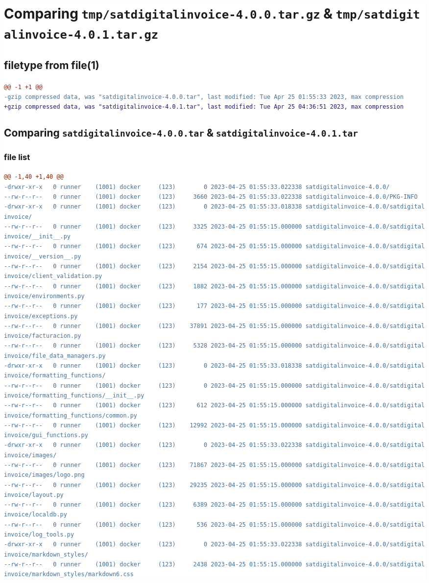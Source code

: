 # Comparing `tmp/satdigitalinvoice-4.0.0.tar.gz` & `tmp/satdigitalinvoice-4.0.1.tar.gz`

## filetype from file(1)

```diff
@@ -1 +1 @@
-gzip compressed data, was "satdigitalinvoice-4.0.0.tar", last modified: Tue Apr 25 01:55:33 2023, max compression
+gzip compressed data, was "satdigitalinvoice-4.0.1.tar", last modified: Tue Apr 25 04:36:51 2023, max compression
```

## Comparing `satdigitalinvoice-4.0.0.tar` & `satdigitalinvoice-4.0.1.tar`

### file list

```diff
@@ -1,40 +1,40 @@
-drwxr-xr-x   0 runner    (1001) docker     (123)        0 2023-04-25 01:55:33.022338 satdigitalinvoice-4.0.0/
--rw-r--r--   0 runner    (1001) docker     (123)     3660 2023-04-25 01:55:33.022338 satdigitalinvoice-4.0.0/PKG-INFO
-drwxr-xr-x   0 runner    (1001) docker     (123)        0 2023-04-25 01:55:33.018338 satdigitalinvoice-4.0.0/satdigitalinvoice/
--rw-r--r--   0 runner    (1001) docker     (123)     3325 2023-04-25 01:55:15.000000 satdigitalinvoice-4.0.0/satdigitalinvoice/__init__.py
--rw-r--r--   0 runner    (1001) docker     (123)      674 2023-04-25 01:55:15.000000 satdigitalinvoice-4.0.0/satdigitalinvoice/__version__.py
--rw-r--r--   0 runner    (1001) docker     (123)     2154 2023-04-25 01:55:15.000000 satdigitalinvoice-4.0.0/satdigitalinvoice/client_validation.py
--rw-r--r--   0 runner    (1001) docker     (123)     1882 2023-04-25 01:55:15.000000 satdigitalinvoice-4.0.0/satdigitalinvoice/environments.py
--rw-r--r--   0 runner    (1001) docker     (123)      177 2023-04-25 01:55:15.000000 satdigitalinvoice-4.0.0/satdigitalinvoice/exceptions.py
--rw-r--r--   0 runner    (1001) docker     (123)    37891 2023-04-25 01:55:15.000000 satdigitalinvoice-4.0.0/satdigitalinvoice/facturacion.py
--rw-r--r--   0 runner    (1001) docker     (123)     5328 2023-04-25 01:55:15.000000 satdigitalinvoice-4.0.0/satdigitalinvoice/file_data_managers.py
-drwxr-xr-x   0 runner    (1001) docker     (123)        0 2023-04-25 01:55:33.018338 satdigitalinvoice-4.0.0/satdigitalinvoice/formatting_functions/
--rw-r--r--   0 runner    (1001) docker     (123)        0 2023-04-25 01:55:15.000000 satdigitalinvoice-4.0.0/satdigitalinvoice/formatting_functions/__init__.py
--rw-r--r--   0 runner    (1001) docker     (123)      612 2023-04-25 01:55:15.000000 satdigitalinvoice-4.0.0/satdigitalinvoice/formatting_functions/common.py
--rw-r--r--   0 runner    (1001) docker     (123)    12992 2023-04-25 01:55:15.000000 satdigitalinvoice-4.0.0/satdigitalinvoice/gui_functions.py
-drwxr-xr-x   0 runner    (1001) docker     (123)        0 2023-04-25 01:55:33.022338 satdigitalinvoice-4.0.0/satdigitalinvoice/images/
--rw-r--r--   0 runner    (1001) docker     (123)    71867 2023-04-25 01:55:15.000000 satdigitalinvoice-4.0.0/satdigitalinvoice/images/logo.png
--rw-r--r--   0 runner    (1001) docker     (123)    29235 2023-04-25 01:55:15.000000 satdigitalinvoice-4.0.0/satdigitalinvoice/layout.py
--rw-r--r--   0 runner    (1001) docker     (123)     6389 2023-04-25 01:55:15.000000 satdigitalinvoice-4.0.0/satdigitalinvoice/localdb.py
--rw-r--r--   0 runner    (1001) docker     (123)      536 2023-04-25 01:55:15.000000 satdigitalinvoice-4.0.0/satdigitalinvoice/log_tools.py
-drwxr-xr-x   0 runner    (1001) docker     (123)        0 2023-04-25 01:55:33.022338 satdigitalinvoice-4.0.0/satdigitalinvoice/markdown_styles/
--rw-r--r--   0 runner    (1001) docker     (123)     2438 2023-04-25 01:55:15.000000 satdigitalinvoice-4.0.0/satdigitalinvoice/markdown_styles/markdown6.css
```